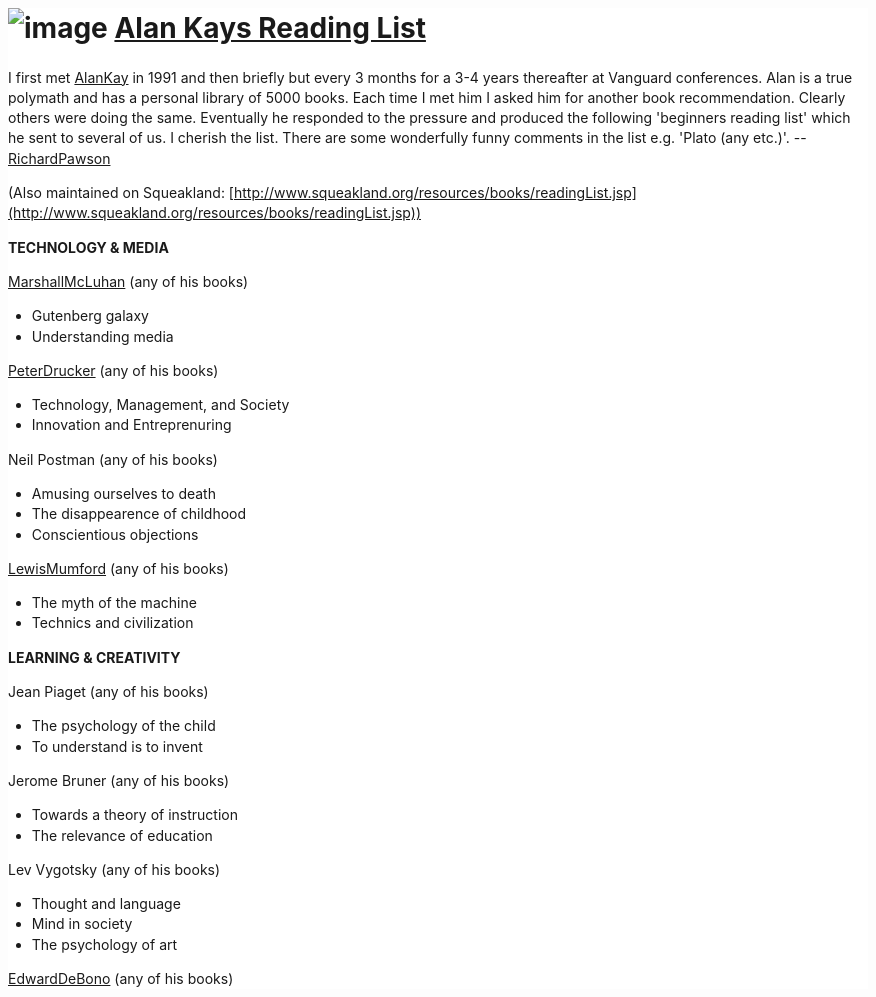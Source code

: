 ![image](http://c2.com/sig/wiki.gif) [Alan Kays Reading List](fullSearch)
=========================================================================

I first met [AlanKay](wiki?AlanKay) in 1991 and then briefly but every 3
months for a 3-4 years thereafter at Vanguard conferences. Alan is a
true polymath and has a personal library of 5000 books. Each time I met
him I asked him for another book recommendation. Clearly others were
doing the same. Eventually he responded to the pressure and produced the
following 'beginners reading list' which he sent to several of us. I
cherish the list. There are some wonderfully funny comments in the list
e.g. 'Plato (any etc.)'. -- [RichardPawson](wiki?RichardPawson)

(Also maintained on Squeakland:
[http://www.squeakland.org/resources/books/readingList.jsp](http://www.squeakland.org/resources/books/readingList.jsp))

**TECHNOLOGY & MEDIA**

[MarshallMcLuhan](wiki?MarshallMcLuhan) (any of his books)

-   Gutenberg galaxy
-   Understanding media

[PeterDrucker](wiki?PeterDrucker) (any of his books)

-   Technology, Management, and Society
-   Innovation and Entreprenuring

Neil Postman (any of his books)

-   Amusing ourselves to death
-   The disappearence of childhood
-   Conscientious objections

[LewisMumford](wiki?LewisMumford) (any of his books)

-   The myth of the machine
-   Technics and civilization

**LEARNING & CREATIVITY**

Jean Piaget (any of his books)

-   The psychology of the child
-   To understand is to invent

Jerome Bruner (any of his books)

-   Towards a theory of instruction
-   The relevance of education

Lev Vygotsky (any of his books)

-   Thought and language
-   Mind in society
-   The psychology of art

[EdwardDeBono](wiki?EdwardDeBono) (any of his books)
